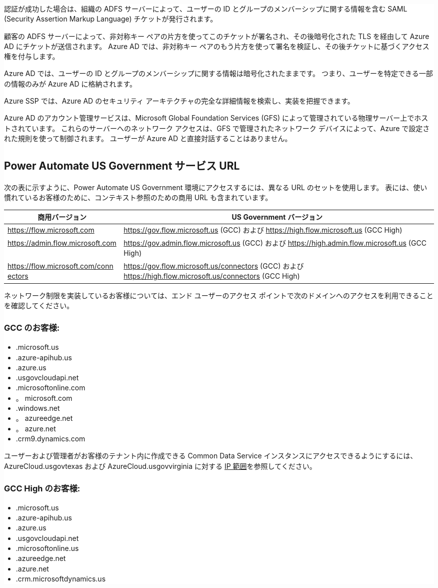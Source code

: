 認証が成功した場合は、組織の ADFS サーバーによって、ユーザーの ID とグループのメンバーシップに関する情報を含む SAML (Security Assertion Markup Language) チケットが発行されます。

顧客の ADFS サーバーによって、非対称キー ペアの片方を使ってこのチケットが署名され、その後暗号化された TLS を経由して Azure AD にチケットが送信されます。 Azure AD では、非対称キー ペアのもう片方を使って署名を検証し、その後チケットに基づくアクセス権を付与します。

Azure AD では、ユーザーの ID とグループのメンバーシップに関する情報は暗号化されたままです。 つまり、ユーザーを特定できる一部の情報のみが Azure AD に格納されます。

Azure SSP では、Azure AD のセキュリティ アーキテクチャの完全な詳細情報を検索し、実装を把握できます。

Azure AD のアカウント管理サービスは、Microsoft Global Foundation Services (GFS) によって管理されている物理サーバー上でホストされています。 これらのサーバーへのネットワーク アクセスは、GFS で管理されたネットワーク デバイスによって、Azure で設定された規則を使って制御されます。 ユーザーが Azure AD と直接対話することはありません。

## <a name="power-automate-us-government-service-urls"></a>Power Automate US Government サービス URL

次の表に示すように、Power Automate US Government 環境にアクセスするには、異なる URL のセットを使用します。 表には、使い慣れているお客様のために、コンテキスト参照のための商用 URL も含まれています。


商用バージョン | US Government バージョン
------ | --------
https://flow.microsoft.com | https://gov.flow.microsoft.us (GCC) および https://high.flow.microsoft.us (GCC High)
https://admin.flow.microsoft.com | https://gov.admin.flow.microsoft.us (GCC) および https://high.admin.flow.microsoft.us (GCC High)
https://flow.microsoft.com/connectors | https://gov.flow.microsoft.us/connectors (GCC) および https://high.flow.microsoft.us/connectors (GCC High)


ネットワーク制限を実装しているお客様については、エンド ユーザーのアクセス ポイントで次のドメインへのアクセスを利用できることを確認してください。

### <a name="gcc-customers"></a>GCC のお客様:
* .microsoft.us
* .azure-apihub.us
* .azure.us
* .usgovcloudapi.net
* .microsoftonline.com
* 。 microsoft.com
* .windows.net
* 。 azureedge.net
* 。 azure.net
* .crm9.dynamics.com

ユーザーおよび管理者がお客様のテナント内に作成できる Common Data Service インスタンスにアクセスできるようにするには、AzureCloud.usgovtexas および AzureCloud.usgovvirginia に対する [IP 範囲](https://www.microsoft.com/download/confirmation.aspx?id=57063)を参照してください。 

### <a name="gcc-high-customers"></a>GCC High のお客様:
* .microsoft.us
* .azure-apihub.us
* .azure.us
* .usgovcloudapi.net
* .microsoftonline.us
* .azureedge.net
* .azure.net
* .crm.microsoftdynamics.us
